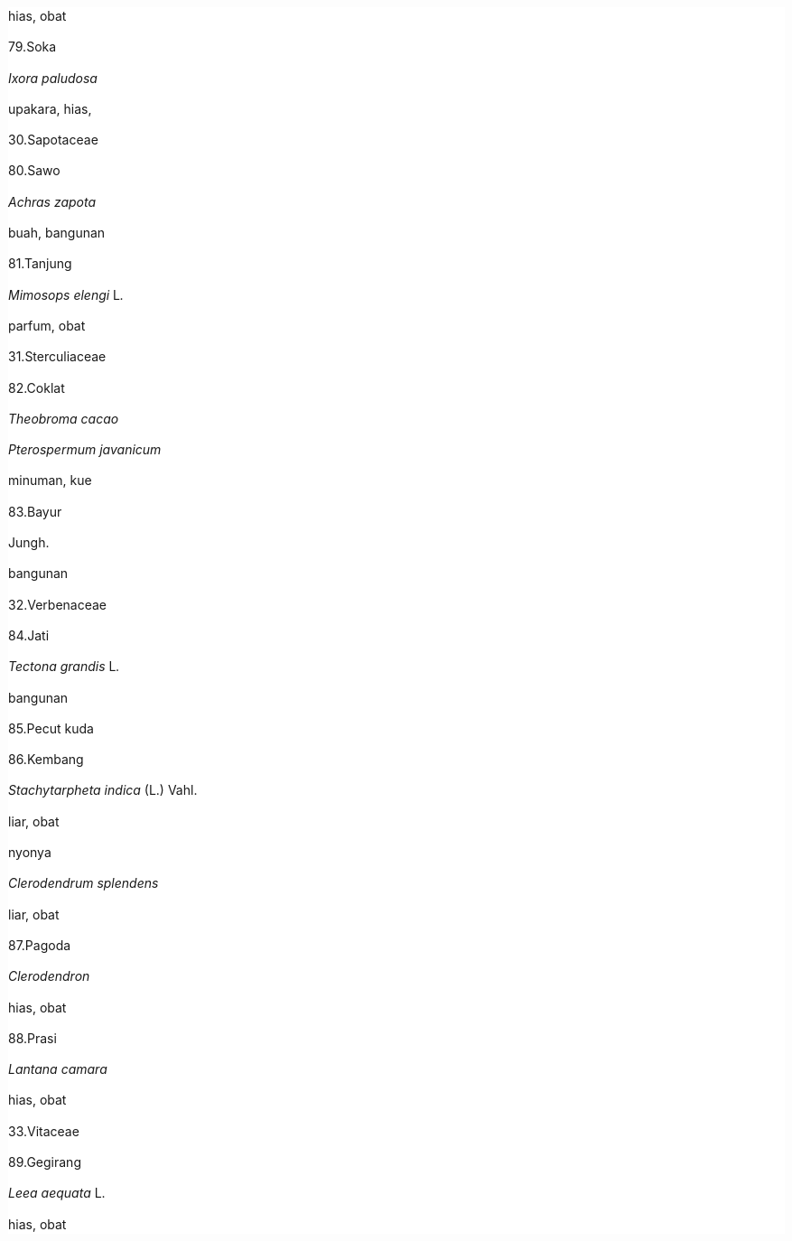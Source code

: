 <p><span class="font9">hias, obat</span></p></td></tr>
<tr><td style="vertical-align:top;"></td><td style="vertical-align:top;">
<p><span class="font9">79.Soka</span></p></td><td style="vertical-align:top;">
<p><span class="font9" style="font-style:italic;">Ixora paludosa</span></p></td><td style="vertical-align:top;">
<p><span class="font9">upakara, hias,</span></p></td></tr>
<tr><td style="vertical-align:middle;">
<p><span class="font9">30.Sapotaceae</span></p></td><td style="vertical-align:middle;">
<p><span class="font9">80.Sawo</span></p></td><td style="vertical-align:middle;">
<p><span class="font9" style="font-style:italic;">Achras zapota</span></p></td><td style="vertical-align:middle;">
<p><span class="font9">buah, bangunan</span></p></td></tr>
<tr><td style="vertical-align:top;"></td><td style="vertical-align:bottom;">
<p><span class="font9">81.Tanjung</span></p></td><td style="vertical-align:bottom;">
<p><span class="font9" style="font-style:italic;">Mimosops elengi</span><span class="font9"> L</span><span class="font9" style="font-style:italic;">.</span></p></td><td style="vertical-align:bottom;">
<p><span class="font9">parfum, obat</span></p></td></tr>
<tr><td style="vertical-align:top;">
<p><span class="font9">31.Sterculiaceae</span></p></td><td style="vertical-align:top;">
<p><span class="font9">82.Coklat</span></p></td><td style="vertical-align:bottom;">
<p><span class="font9" style="font-style:italic;">Theobroma cacao</span></p>
<p><span class="font9" style="font-style:italic;">Pterospermum javanicum</span></p></td><td style="vertical-align:top;">
<p><span class="font9">minuman, kue</span></p></td></tr>
<tr><td style="vertical-align:top;"></td><td style="vertical-align:top;">
<p><span class="font9">83.Bayur</span></p></td><td style="vertical-align:top;">
<p><span class="font9">Jungh.</span></p></td><td style="vertical-align:top;">
<p><span class="font9">bangunan</span></p></td></tr>
<tr><td style="vertical-align:bottom;">
<p><span class="font9">32.Verbenaceae</span></p></td><td style="vertical-align:bottom;">
<p><span class="font9">84.Jati</span></p></td><td style="vertical-align:bottom;">
<p><span class="font9" style="font-style:italic;">Tectona grandis</span><span class="font9"> L</span><span class="font9" style="font-style:italic;">.</span></p></td><td style="vertical-align:bottom;">
<p><span class="font9">bangunan</span></p></td></tr>
<tr><td style="vertical-align:top;"></td><td style="vertical-align:bottom;">
<p><span class="font9">85.Pecut kuda</span></p>
<p><span class="font9">86.Kembang</span></p></td><td style="vertical-align:top;">
<p><span class="font9" style="font-style:italic;">Stachytarpheta indica</span><span class="font9"> (L.) Vahl.</span></p></td><td style="vertical-align:top;">
<p><span class="font9">liar, obat</span></p></td></tr>
<tr><td style="vertical-align:top;"></td><td style="vertical-align:bottom;">
<p><span class="font9">nyonya</span></p></td><td style="vertical-align:bottom;">
<p><span class="font9" style="font-style:italic;">Clerodendrum splendens</span></p></td><td style="vertical-align:bottom;">
<p><span class="font9">liar, obat</span></p></td></tr>
<tr><td style="vertical-align:top;"></td><td style="vertical-align:top;">
<p><span class="font9">87.Pagoda</span></p></td><td style="vertical-align:top;">
<p><span class="font9" style="font-style:italic;">Clerodendron</span></p></td><td style="vertical-align:bottom;">
<p><span class="font9">hias, obat</span></p></td></tr>
<tr><td style="vertical-align:top;"></td><td style="vertical-align:middle;">
<p><span class="font9">88.Prasi</span></p></td><td style="vertical-align:middle;">
<p><span class="font9" style="font-style:italic;">Lantana camara</span></p></td><td style="vertical-align:bottom;">
<p><span class="font9">hias, obat</span></p></td></tr>
<tr><td style="vertical-align:bottom;">
<p><span class="font9">33.Vitaceae</span></p></td><td style="vertical-align:bottom;">
<p><span class="font9">89.Gegirang</span></p></td><td style="vertical-align:bottom;">
<p><span class="font9" style="font-style:italic;">Leea aequata</span><span class="font9"> L.</span></p></td><td style="vertical-align:bottom;">
<p><span class="font9">hias, obat</span></p></td></tr>
<tr><td style="vertical-align:bottom;">
